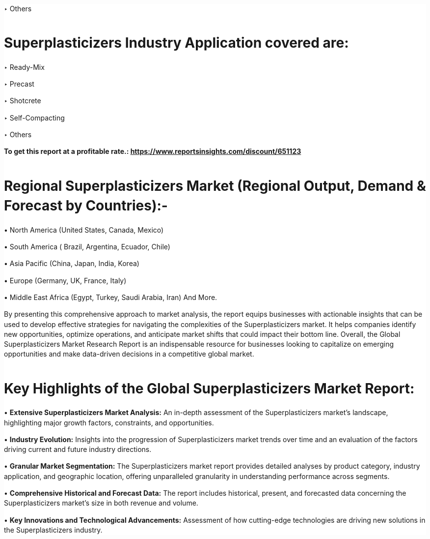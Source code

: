 ‣ Others

# <strong>Superplasticizers Industry Application covered are:</strong>

‣ Ready-Mix

‣ Precast

‣ Shotcrete

‣ Self-Compacting

‣ Others

<strong>To get this report at a profitable rate.: <a href=https://www.reportsinsights.com/discount/651123>https://www.reportsinsights.com/discount/651123</a></strong></font>

# <strong>Regional Superplasticizers Market (Regional Output, Demand &amp; Forecast by Countries):-</strong>

• North America (United States, Canada, Mexico)

• South America ( Brazil, Argentina, Ecuador, Chile)

• Asia Pacific (China, Japan, India, Korea)

• Europe (Germany, UK, France, Italy)

• Middle East Africa (Egypt, Turkey, Saudi Arabia, Iran) And More.

By presenting this comprehensive approach to market analysis, the report equips businesses with actionable insights that can be used to develop effective strategies for navigating the complexities of the Superplasticizers market. It helps companies identify new opportunities, optimize operations, and anticipate market shifts that could impact their bottom line. Overall, the Global Superplasticizers Market Research Report is an indispensable resource for businesses looking to capitalize on emerging opportunities and make data-driven decisions in a competitive global market.

# <strong>Key Highlights of the Global Superplasticizers Market Report:</strong>

• <strong>Extensive Superplasticizers Market Analysis:</strong> An in-depth assessment of the Superplasticizers market’s landscape, highlighting major growth factors, constraints, and opportunities.

• <strong>Industry Evolution:</strong> Insights into the progression of Superplasticizers market trends over time and an evaluation of the factors driving current and future industry directions.

• <strong>Granular Market Segmentation:</strong> The Superplasticizers market report provides detailed analyses by product category, industry application, and geographic location, offering unparalleled granularity in understanding performance across segments.

• <strong>Comprehensive Historical and Forecast Data:</strong> The report includes historical, present, and forecasted data concerning the Superplasticizers market’s size in both revenue and volume.

• <strong>Key Innovations and Technological Advancements:</strong> Assessment of how cutting-edge technologies are driving new solutions in the Superplasticizers industry.
